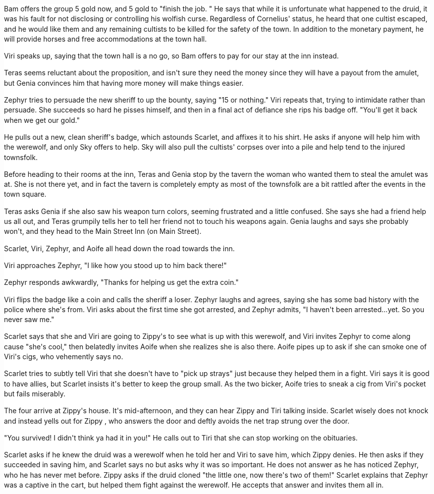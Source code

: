 Bam offers the group 5 gold now, and 5 gold to "finish the job. " He says that while it is unfortunate what happened to the druid, it was his fault for not disclosing or controlling his wolfish curse. Regardless of Cornelius' status, he heard that one cultist escaped, and he would like them and any remaining cultists to be killed for the safety of the town. In addition to the monetary payment, he will provide horses and free accommodations at the town hall.

Viri speaks up, saying that the town hall is a no go, so Bam offers to pay for our stay at the inn instead.

Teras seems reluctant about the proposition, and isn't sure they need the money since they will have a payout from the amulet, but Genia convinces him that having more money will make things easier.

Zephyr tries to persuade the new sheriff to up the bounty, saying "15 or nothing." Viri repeats that, trying to intimidate rather than persuade. She succeeds so hard he pisses himself, and then in a final act of defiance she rips his badge off. "You'll get it back when we get our gold."

He pulls out a new, clean sheriff's badge, which astounds Scarlet, and affixes it to his shirt. He asks if anyone will help him with the werewolf, and only Sky offers to help. Sky will also pull the cultists' corpses over into a pile and help tend to the injured townsfolk.

Before heading to their rooms at the inn, Teras and Genia stop by the tavern the woman who wanted them to steal the amulet was at. She is not there yet, and in fact the tavern is completely empty as most of the townsfolk are a bit rattled after the events in the town square. 

Teras asks Genia if she also saw his weapon turn colors, seeming frustrated and a little confused. She says she had a friend help us all out, and Teras grumpily tells her to tell her friend not to touch his weapons again. Genia laughs and says she probably won't, and they head to the Main Street Inn (on Main Street).

Scarlet, Viri, Zephyr, and Aoife all head down the road towards the inn.

Viri approaches Zephyr, "I like how you stood up to him back there!" 

Zephyr responds awkwardly, "Thanks for helping us get the extra coin."

Viri flips the badge like a coin and calls the sheriff a loser. Zephyr laughs and agrees, saying she has some bad history with the police where she's from. Viri asks about the first time she got arrested, and Zephyr admits, "I haven't been arrested...yet. So you never saw me."

Scarlet says that she and Viri are going to Zippy's to see what is up with this werewolf, and Viri invites Zephyr to come along cause "she's cool," then belatedly invites Aoife when she realizes she is also there. Aoife pipes up to ask if she can smoke one of Viri's cigs, who vehemently says no.

Scarlet tries to subtly tell Viri that she doesn't have to "pick up strays" just because they helped them in a fight. Viri says it is good to have allies, but Scarlet insists it's better to keep the group small. As the two bicker, Aoife tries to sneak a cig from Viri's pocket but fails miserably.

The four arrive at Zippy's house. It's mid-afternoon, and they can hear Zippy and Tiri talking inside. Scarlet wisely does not knock and instead yells out for Zippy , who answers the door and deftly avoids the net trap strung over the door.

"You survived! I didn't think ya had it in you!" He calls out to Tiri that she can stop working on the obituaries.

Scarlet asks if he knew the druid was a werewolf when he told her and Viri to save him, which Zippy denies. He then asks if they succeeded in saving him, and Scarlet says no but asks why it was so important. He does not answer as he has noticed Zephyr, who he has never met before. Zippy asks if the druid cloned "the little one, now there's two of them!" Scarlet explains that Zephyr was a captive in the cart, but helped them fight against the werewolf. He accepts that answer and invites them all in.
